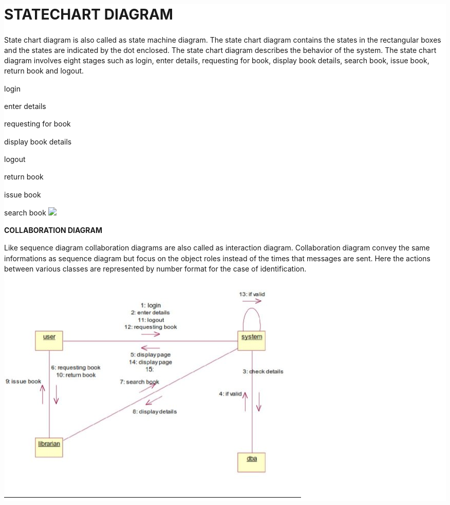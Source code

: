 


# **STATECHART DIAGRAM**
State chart diagram is also called as state machine diagram. The state chart diagram contains the states in the rectangular boxes and the states are indicated by the dot enclosed. The state chart diagram describes the behavior of the system. The state chart diagram involves eight stages such as login, enter details, requesting for book, display book details, search book, issue book, return book and logout.


login

enter details

requesting for book

display book details

logout

return book

issue book

search book
![](Aspose.Words.28567059-f4e1-4cea-b7ee-fc022b10ee0e.070.png)


**COLLABORATION DIAGRAM**

Like sequence diagram collaboration diagrams are also called as interaction diagram. Collaboration diagram convey the same informations as sequence diagram but focus on the object roles instead of the times that messages are sent. Here the actions between various classes are represented by number format for the case of identification.


![](Aspose.Words.28567059-f4e1-4cea-b7ee-fc022b10ee0e.071.jpeg)
